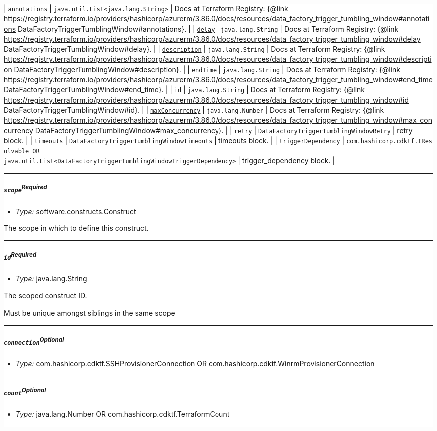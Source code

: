 | <code><a href="#@cdktf/provider-azurerm.dataFactoryTriggerTumblingWindow.DataFactoryTriggerTumblingWindow.Initializer.parameter.annotations">annotations</a></code> | <code>java.util.List<java.lang.String></code> | Docs at Terraform Registry: {@link https://registry.terraform.io/providers/hashicorp/azurerm/3.86.0/docs/resources/data_factory_trigger_tumbling_window#annotations DataFactoryTriggerTumblingWindow#annotations}. |
| <code><a href="#@cdktf/provider-azurerm.dataFactoryTriggerTumblingWindow.DataFactoryTriggerTumblingWindow.Initializer.parameter.delay">delay</a></code> | <code>java.lang.String</code> | Docs at Terraform Registry: {@link https://registry.terraform.io/providers/hashicorp/azurerm/3.86.0/docs/resources/data_factory_trigger_tumbling_window#delay DataFactoryTriggerTumblingWindow#delay}. |
| <code><a href="#@cdktf/provider-azurerm.dataFactoryTriggerTumblingWindow.DataFactoryTriggerTumblingWindow.Initializer.parameter.description">description</a></code> | <code>java.lang.String</code> | Docs at Terraform Registry: {@link https://registry.terraform.io/providers/hashicorp/azurerm/3.86.0/docs/resources/data_factory_trigger_tumbling_window#description DataFactoryTriggerTumblingWindow#description}. |
| <code><a href="#@cdktf/provider-azurerm.dataFactoryTriggerTumblingWindow.DataFactoryTriggerTumblingWindow.Initializer.parameter.endTime">endTime</a></code> | <code>java.lang.String</code> | Docs at Terraform Registry: {@link https://registry.terraform.io/providers/hashicorp/azurerm/3.86.0/docs/resources/data_factory_trigger_tumbling_window#end_time DataFactoryTriggerTumblingWindow#end_time}. |
| <code><a href="#@cdktf/provider-azurerm.dataFactoryTriggerTumblingWindow.DataFactoryTriggerTumblingWindow.Initializer.parameter.id">id</a></code> | <code>java.lang.String</code> | Docs at Terraform Registry: {@link https://registry.terraform.io/providers/hashicorp/azurerm/3.86.0/docs/resources/data_factory_trigger_tumbling_window#id DataFactoryTriggerTumblingWindow#id}. |
| <code><a href="#@cdktf/provider-azurerm.dataFactoryTriggerTumblingWindow.DataFactoryTriggerTumblingWindow.Initializer.parameter.maxConcurrency">maxConcurrency</a></code> | <code>java.lang.Number</code> | Docs at Terraform Registry: {@link https://registry.terraform.io/providers/hashicorp/azurerm/3.86.0/docs/resources/data_factory_trigger_tumbling_window#max_concurrency DataFactoryTriggerTumblingWindow#max_concurrency}. |
| <code><a href="#@cdktf/provider-azurerm.dataFactoryTriggerTumblingWindow.DataFactoryTriggerTumblingWindow.Initializer.parameter.retry">retry</a></code> | <code><a href="#@cdktf/provider-azurerm.dataFactoryTriggerTumblingWindow.DataFactoryTriggerTumblingWindowRetry">DataFactoryTriggerTumblingWindowRetry</a></code> | retry block. |
| <code><a href="#@cdktf/provider-azurerm.dataFactoryTriggerTumblingWindow.DataFactoryTriggerTumblingWindow.Initializer.parameter.timeouts">timeouts</a></code> | <code><a href="#@cdktf/provider-azurerm.dataFactoryTriggerTumblingWindow.DataFactoryTriggerTumblingWindowTimeouts">DataFactoryTriggerTumblingWindowTimeouts</a></code> | timeouts block. |
| <code><a href="#@cdktf/provider-azurerm.dataFactoryTriggerTumblingWindow.DataFactoryTriggerTumblingWindow.Initializer.parameter.triggerDependency">triggerDependency</a></code> | <code>com.hashicorp.cdktf.IResolvable OR java.util.List<<a href="#@cdktf/provider-azurerm.dataFactoryTriggerTumblingWindow.DataFactoryTriggerTumblingWindowTriggerDependency">DataFactoryTriggerTumblingWindowTriggerDependency</a>></code> | trigger_dependency block. |

---

##### `scope`<sup>Required</sup> <a name="scope" id="@cdktf/provider-azurerm.dataFactoryTriggerTumblingWindow.DataFactoryTriggerTumblingWindow.Initializer.parameter.scope"></a>

- *Type:* software.constructs.Construct

The scope in which to define this construct.

---

##### `id`<sup>Required</sup> <a name="id" id="@cdktf/provider-azurerm.dataFactoryTriggerTumblingWindow.DataFactoryTriggerTumblingWindow.Initializer.parameter.id"></a>

- *Type:* java.lang.String

The scoped construct ID.

Must be unique amongst siblings in the same scope

---

##### `connection`<sup>Optional</sup> <a name="connection" id="@cdktf/provider-azurerm.dataFactoryTriggerTumblingWindow.DataFactoryTriggerTumblingWindow.Initializer.parameter.connection"></a>

- *Type:* com.hashicorp.cdktf.SSHProvisionerConnection OR com.hashicorp.cdktf.WinrmProvisionerConnection

---

##### `count`<sup>Optional</sup> <a name="count" id="@cdktf/provider-azurerm.dataFactoryTriggerTumblingWindow.DataFactoryTriggerTumblingWindow.Initializer.parameter.count"></a>

- *Type:* java.lang.Number OR com.hashicorp.cdktf.TerraformCount

---